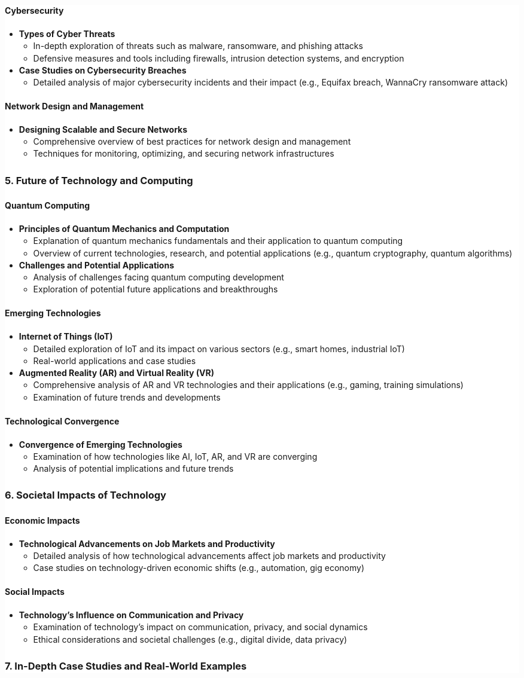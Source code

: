 #### **Cybersecurity**
- **Types of Cyber Threats**
  - In-depth exploration of threats such as malware, ransomware, and phishing attacks
  - Defensive measures and tools including firewalls, intrusion detection systems, and encryption
- **Case Studies on Cybersecurity Breaches**
  - Detailed analysis of major cybersecurity incidents and their impact (e.g., Equifax breach, WannaCry ransomware attack)

#### **Network Design and Management**
- **Designing Scalable and Secure Networks**
  - Comprehensive overview of best practices for network design and management
  - Techniques for monitoring, optimizing, and securing network infrastructures

### 5. **Future of Technology and Computing**

#### **Quantum Computing**
- **Principles of Quantum Mechanics and Computation**
  - Explanation of quantum mechanics fundamentals and their application to quantum computing
  - Overview of current technologies, research, and potential applications (e.g., quantum cryptography, quantum algorithms)
- **Challenges and Potential Applications**
  - Analysis of challenges facing quantum computing development
  - Exploration of potential future applications and breakthroughs

#### **Emerging Technologies**
- **Internet of Things (IoT)**
  - Detailed exploration of IoT and its impact on various sectors (e.g., smart homes, industrial IoT)
  - Real-world applications and case studies
- **Augmented Reality (AR) and Virtual Reality (VR)**
  - Comprehensive analysis of AR and VR technologies and their applications (e.g., gaming, training simulations)
  - Examination of future trends and developments

#### **Technological Convergence**
- **Convergence of Emerging Technologies**
  - Examination of how technologies like AI, IoT, AR, and VR are converging
  - Analysis of potential implications and future trends

### 6. **Societal Impacts of Technology**

#### **Economic Impacts**
- **Technological Advancements on Job Markets and Productivity**
  - Detailed analysis of how technological advancements affect job markets and productivity
  - Case studies on technology-driven economic shifts (e.g., automation, gig economy)

#### **Social Impacts**
- **Technology’s Influence on Communication and Privacy**
  - Examination of technology’s impact on communication, privacy, and social dynamics
  - Ethical considerations and societal challenges (e.g., digital divide, data privacy)

### 7. **In-Depth Case Studies and Real-World Examples**
